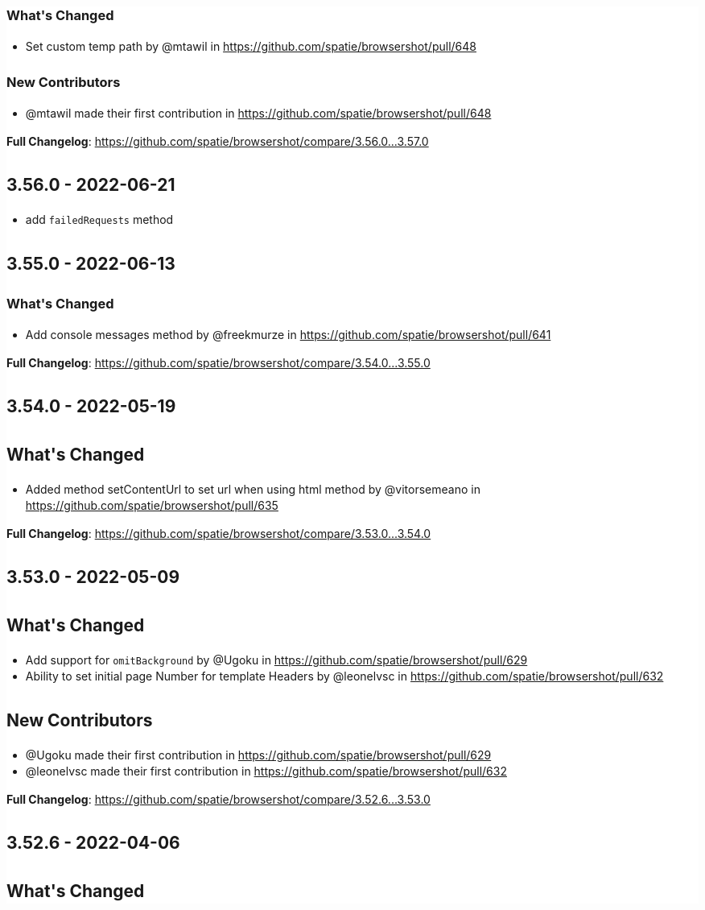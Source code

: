 ### What's Changed

- Set custom temp path by @mtawil in https://github.com/spatie/browsershot/pull/648

### New Contributors

- @mtawil made their first contribution in https://github.com/spatie/browsershot/pull/648

**Full Changelog**: https://github.com/spatie/browsershot/compare/3.56.0...3.57.0

## 3.56.0 - 2022-06-21

- add `failedRequests` method

## 3.55.0 - 2022-06-13

### What's Changed

- Add console messages method by @freekmurze in https://github.com/spatie/browsershot/pull/641

**Full Changelog**: https://github.com/spatie/browsershot/compare/3.54.0...3.55.0

## 3.54.0 - 2022-05-19

## What's Changed

- Added method setContentUrl to set url when using html method by @vitorsemeano in https://github.com/spatie/browsershot/pull/635

**Full Changelog**: https://github.com/spatie/browsershot/compare/3.53.0...3.54.0

## 3.53.0 - 2022-05-09

## What's Changed

- Add support for `omitBackground` by @Ugoku in https://github.com/spatie/browsershot/pull/629
- Ability to set initial page Number for template Headers by @leonelvsc in https://github.com/spatie/browsershot/pull/632

## New Contributors

- @Ugoku made their first contribution in https://github.com/spatie/browsershot/pull/629
- @leonelvsc made their first contribution in https://github.com/spatie/browsershot/pull/632

**Full Changelog**: https://github.com/spatie/browsershot/compare/3.52.6...3.53.0

## 3.52.6 - 2022-04-06

## What's Changed
